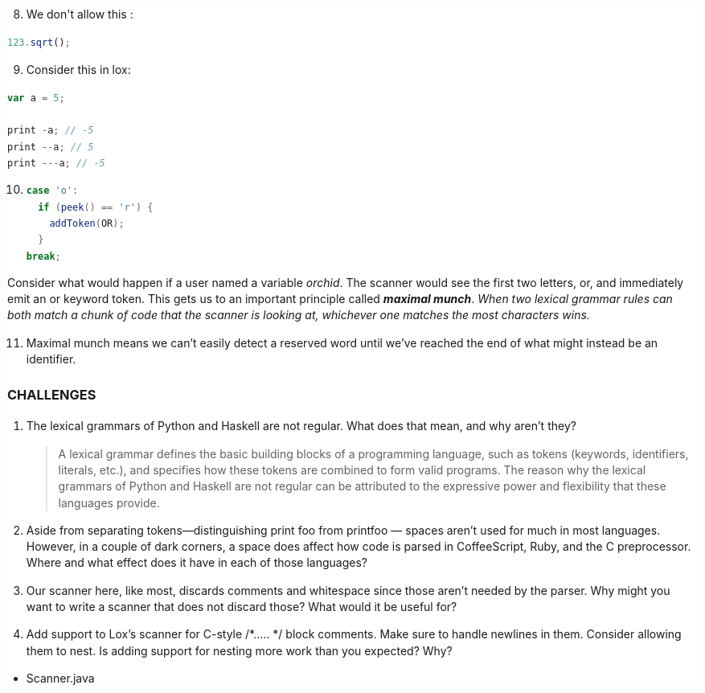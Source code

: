 8. We don't allow this :

```js
123.sqrt();
```

9. Consider this in lox:

```js
var a = 5;

print -a; // -5
print --a; // 5
print ---a; // -5
```

10. ```java
    case 'o':
      if (peek() == 'r') {
        addToken(OR);
      }
    break;
    ```

Consider what would happen if a user named a variable _orchid_. The scanner would see the first two letters, or, and immediately emit an or keyword token. This gets us to an important principle called **_maximal munch_**. _When two lexical grammar rules can both match a chunk of code that the scanner is looking at, whichever one matches the most characters wins._

11. Maximal munch means we can’t easily detect a reserved word until we’ve reached the end of what might instead be an identifier.

### CHALLENGES

1. The lexical grammars of Python and Haskell are not regular. What does that mean, and why aren’t they?

   > A lexical grammar defines the basic building blocks of a programming language, such as tokens (keywords, identifiers, literals, etc.), and specifies how these tokens are combined to form valid programs. The reason why the lexical grammars of Python and Haskell are not regular can be attributed to the expressive power and flexibility that these languages provide.

2. Aside from separating tokens—distinguishing print foo from printfoo — spaces aren’t used for much in most languages. However, in a couple of dark corners, a space does affect how code is parsed in CoffeeScript, Ruby, and the C preprocessor. Where and what effect does it have in each of those languages?

3. Our scanner here, like most, discards comments and whitespace since those aren’t needed by the parser. Why might you want to write a scanner that does not discard those? What would it be useful for?

4. Add support to Lox’s scanner for C-style /\*..... \*/ block comments. Make sure to handle newlines in them. Consider allowing them to nest. Is adding support for nesting more work than you expected? Why?

- Scanner.java
